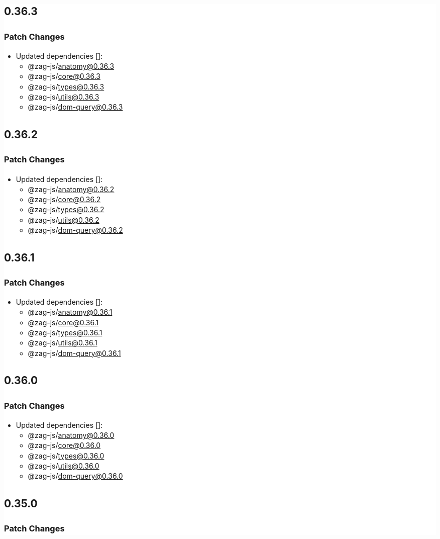 ## 0.36.3

### Patch Changes

- Updated dependencies []:
  - @zag-js/anatomy@0.36.3
  - @zag-js/core@0.36.3
  - @zag-js/types@0.36.3
  - @zag-js/utils@0.36.3
  - @zag-js/dom-query@0.36.3

## 0.36.2

### Patch Changes

- Updated dependencies []:
  - @zag-js/anatomy@0.36.2
  - @zag-js/core@0.36.2
  - @zag-js/types@0.36.2
  - @zag-js/utils@0.36.2
  - @zag-js/dom-query@0.36.2

## 0.36.1

### Patch Changes

- Updated dependencies []:
  - @zag-js/anatomy@0.36.1
  - @zag-js/core@0.36.1
  - @zag-js/types@0.36.1
  - @zag-js/utils@0.36.1
  - @zag-js/dom-query@0.36.1

## 0.36.0

### Patch Changes

- Updated dependencies []:
  - @zag-js/anatomy@0.36.0
  - @zag-js/core@0.36.0
  - @zag-js/types@0.36.0
  - @zag-js/utils@0.36.0
  - @zag-js/dom-query@0.36.0

## 0.35.0

### Patch Changes
